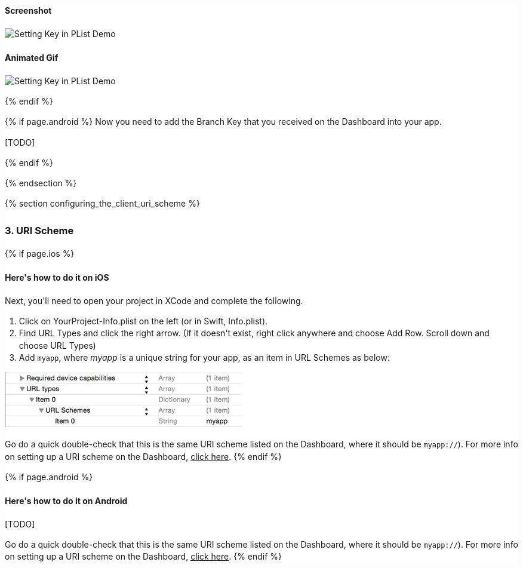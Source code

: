 #### Screenshot
![Setting Key in PList Demo](https://s3-us-west-1.amazonaws.com/branch-guides/10_plist.png)

#### Animated Gif
![Setting Key in PList Demo](https://s3-us-west-1.amazonaws.com/branch-guides/9_plist.gif)

{% endif %}



{% if page.android %}
Now you need to add the Branch Key that you received on the Dashboard into your app.

[TODO]

{% endif %}



{% endsection %}




{% section configuring_the_client_uri_scheme %}

### 3. URI Scheme

{% if page.ios %}
#### Here's how to do it on iOS

Next, you'll need to open your project in XCode and complete the following.

1. Click on YourProject-Info.plist on the left (or in Swift, Info.plist).
1. Find URL Types and click the right arrow. (If it doesn't exist, right click anywhere and choose Add Row. Scroll down and choose URL Types)
1. Add `myapp`, where _myapp_ is a unique string for your app, as an item in URL Schemes as below:


![Setting Key in PList Demo](/img/ingredients/configuring_the_client/ios_uri_scheme.png)

Go do a quick double-check that this is the same URI scheme listed on the Dashboard, where it should be `myapp://`). For more info on setting up a URI scheme on the Dashboard, [click here](/ingredients/configuring_the_dashboard/ios/index.html#uri_scheme).
{% endif %}


{% if page.android %}
#### Here's how to do it on Android

[TODO]

Go do a quick double-check that this is the same URI scheme listed on the Dashboard, where it should be `myapp://`). For more info on setting up a URI scheme on the Dashboard, [click here](/ingredients/configuring_the_dashboard/android/index.html#uri_scheme).
{% endif %}
